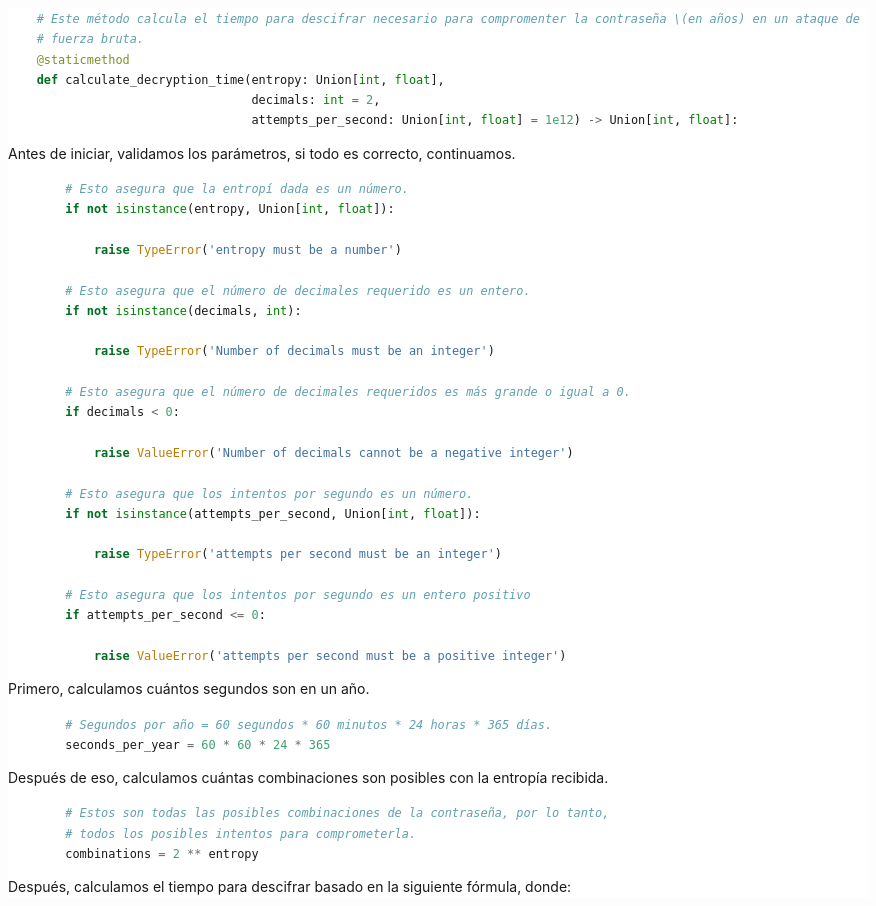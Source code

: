 ```python
    # Este método calcula el tiempo para descifrar necesario para compromenter la contraseña \(en años) en un ataque de 
    # fuerza bruta.
    @staticmethod
    def calculate_decryption_time(entropy: Union[int, float],
                                  decimals: int = 2, 
                                  attempts_per_second: Union[int, float] = 1e12) -> Union[int, float]:
```

Antes de iniciar, validamos los parámetros, si todo es correcto, continuamos.

```python
        # Esto asegura que la entropí dada es un número.
        if not isinstance(entropy, Union[int, float]):

            raise TypeError('entropy must be a number')
        
        # Esto asegura que el número de decimales requerido es un entero.
        if not isinstance(decimals, int):

            raise TypeError('Number of decimals must be an integer')
        
        # Esto asegura que el número de decimales requeridos es más grande o igual a 0.
        if decimals < 0:

            raise ValueError('Number of decimals cannot be a negative integer')
        
        # Esto asegura que los intentos por segundo es un número.
        if not isinstance(attempts_per_second, Union[int, float]):

            raise TypeError('attempts per second must be an integer')
        
        # Esto asegura que los intentos por segundo es un entero positivo
        if attempts_per_second <= 0:

            raise ValueError('attempts per second must be a positive integer')
```

Primero, calculamos cuántos segundos son en un año.

```python
        # Segundos por año = 60 segundos * 60 minutos * 24 horas * 365 días.
        seconds_per_year = 60 * 60 * 24 * 365
```

Después de eso, calculamos cuántas combinaciones son posibles con la entropía recibida.

```python
        # Estos son todas las posibles combinaciones de la contraseña, por lo tanto,
        # todos los posibles intentos para comprometerla.
        combinations = 2 ** entropy
```

Después, calculamos el tiempo para descifrar basado en la siguiente fórmula, donde:
